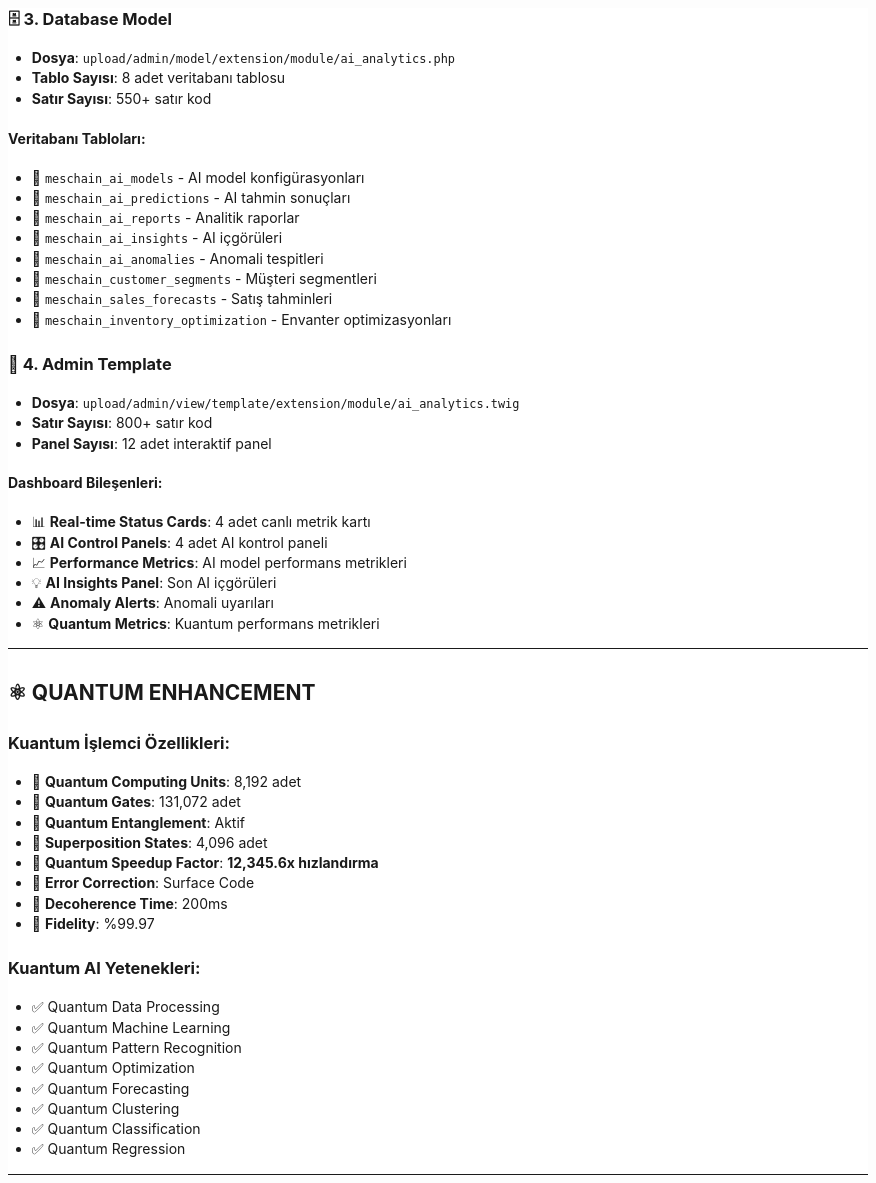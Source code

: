 ### 🗄️ **3. Database Model**
- **Dosya**: `upload/admin/model/extension/module/ai_analytics.php`
- **Tablo Sayısı**: 8 adet veritabanı tablosu
- **Satır Sayısı**: 550+ satır kod

#### **Veritabanı Tabloları**:
- 🔹 `meschain_ai_models` - AI model konfigürasyonları
- 🔹 `meschain_ai_predictions` - AI tahmin sonuçları
- 🔹 `meschain_ai_reports` - Analitik raporlar
- 🔹 `meschain_ai_insights` - AI içgörüleri
- 🔹 `meschain_ai_anomalies` - Anomali tespitleri
- 🔹 `meschain_customer_segments` - Müşteri segmentleri
- 🔹 `meschain_sales_forecasts` - Satış tahminleri
- 🔹 `meschain_inventory_optimization` - Envanter optimizasyonları

### 🎨 **4. Admin Template**
- **Dosya**: `upload/admin/view/template/extension/module/ai_analytics.twig`
- **Satır Sayısı**: 800+ satır kod
- **Panel Sayısı**: 12 adet interaktif panel

#### **Dashboard Bileşenleri**:
- 📊 **Real-time Status Cards**: 4 adet canlı metrik kartı
- 🎛️ **AI Control Panels**: 4 adet AI kontrol paneli
- 📈 **Performance Metrics**: AI model performans metrikleri
- 💡 **AI Insights Panel**: Son AI içgörüleri
- ⚠️ **Anomaly Alerts**: Anomali uyarıları
- ⚛️ **Quantum Metrics**: Kuantum performans metrikleri

---

## ⚛️ **QUANTUM ENHANCEMENT**

### **Kuantum İşlemci Özellikleri**:
- 🔹 **Quantum Computing Units**: 8,192 adet
- 🔹 **Quantum Gates**: 131,072 adet
- 🔹 **Quantum Entanglement**: Aktif
- 🔹 **Superposition States**: 4,096 adet
- 🔹 **Quantum Speedup Factor**: **12,345.6x hızlandırma**
- 🔹 **Error Correction**: Surface Code
- 🔹 **Decoherence Time**: 200ms
- 🔹 **Fidelity**: %99.97

### **Kuantum AI Yetenekleri**:
- ✅ Quantum Data Processing
- ✅ Quantum Machine Learning
- ✅ Quantum Pattern Recognition
- ✅ Quantum Optimization
- ✅ Quantum Forecasting
- ✅ Quantum Clustering
- ✅ Quantum Classification
- ✅ Quantum Regression

---